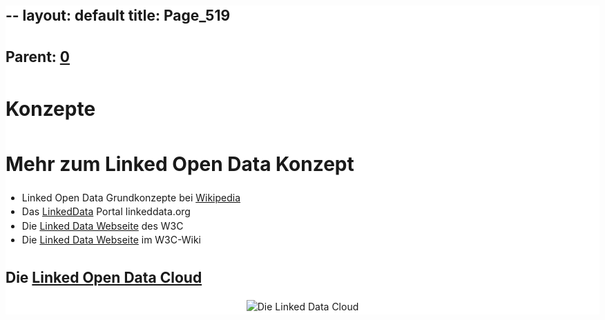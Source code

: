 --
layout: default
title: Page_519
---

## Parent: [0](Page_0)

# Konzepte

<h1>Mehr zum Linked Open Data Konzept</h1>
<ul>
	<li>Linked Open Data Grundkonzepte bei <a href="http://de.wikipedia.org/wiki/Linked_Open_Data">Wikipedia </a></li>
	<li>Das <a href="http://linkeddata.org/">LinkedData</a> Portal linkeddata.org</li>
	<li>Die <a href="http://www.w3.org/standards/semanticweb/data">Linked Data Webseite</a> des W3C</li>
	<li>Die <a href="http://www.w3.org/wiki/LinkedData">Linked Data Webseite</a> im W3C-Wiki</li>
</ul>
<h2></h2>
<div align="center">
<h2 style="text-align: left;">Die <a href="http://lod-cloud.net/">Linked Open Data Cloud</a></h2>
<img alt="Die Linked Data Cloud" src="http://lod-cloud.net/versions/2011-09-19/lod-cloud_colored.png" width="100%" />

</div>

